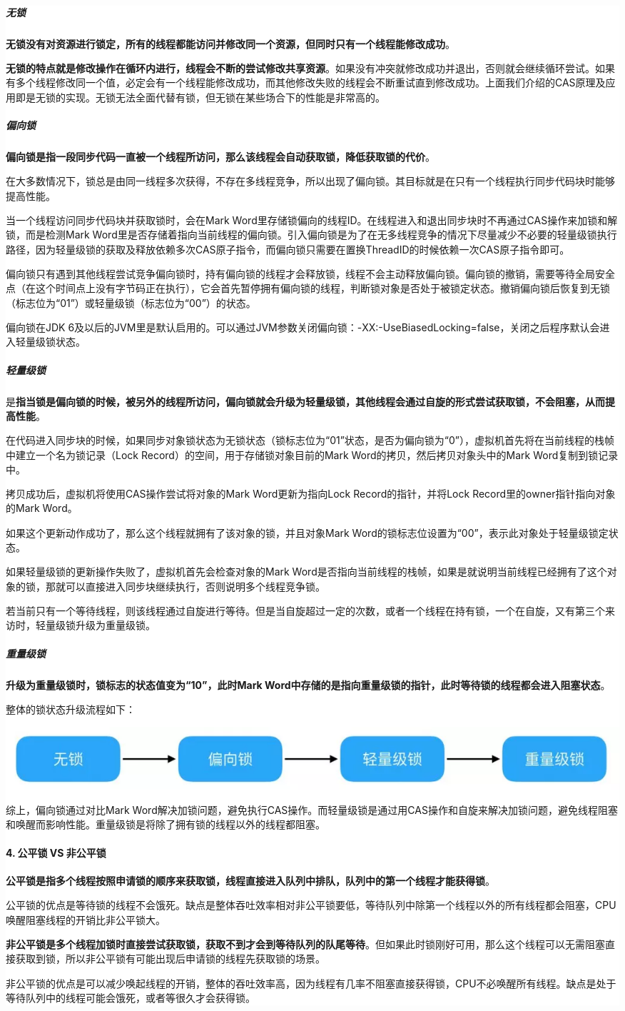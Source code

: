 ##### **无锁**

**无锁没有对资源进行锁定，所有的线程都能访问并修改同一个资源，但同时只有一个线程能修改成功**。

**无锁的特点就是修改操作在循环内进行，线程会不断的尝试修改共享资源**。如果没有冲突就修改成功并退出，否则就会继续循环尝试。如果有多个线程修改同一个值，必定会有一个线程能修改成功，而其他修改失败的线程会不断重试直到修改成功。上面我们介绍的CAS原理及应用即是无锁的实现。无锁无法全面代替有锁，但无锁在某些场合下的性能是非常高的。

##### **偏向锁** 

**偏向锁是指一段同步代码一直被一个线程所访问，那么该线程会自动获取锁，降低获取锁的代价**。

在大多数情况下，锁总是由同一线程多次获得，不存在多线程竞争，所以出现了偏向锁。其目标就是在只有一个线程执行同步代码块时能够提高性能。

当一个线程访问同步代码块并获取锁时，会在Mark Word里存储锁偏向的线程ID。在线程进入和退出同步块时不再通过CAS操作来加锁和解锁，而是检测Mark Word里是否存储着指向当前线程的偏向锁。引入偏向锁是为了在无多线程竞争的情况下尽量减少不必要的轻量级锁执行路径，因为轻量级锁的获取及释放依赖多次CAS原子指令，而偏向锁只需要在置换ThreadID的时候依赖一次CAS原子指令即可。

偏向锁只有遇到其他线程尝试竞争偏向锁时，持有偏向锁的线程才会释放锁，线程不会主动释放偏向锁。偏向锁的撤销，需要等待全局安全点（在这个时间点上没有字节码正在执行），它会首先暂停拥有偏向锁的线程，判断锁对象是否处于被锁定状态。撤销偏向锁后恢复到无锁（标志位为“01”）或轻量级锁（标志位为“00”）的状态。

偏向锁在JDK 6及以后的JVM里是默认启用的。可以通过JVM参数关闭偏向锁：-XX:-UseBiasedLocking=false，关闭之后程序默认会进入轻量级锁状态。

##### **轻量级锁**

是**指当锁是偏向锁的时候，被另外的线程所访问，偏向锁就会升级为轻量级锁，其他线程会通过自旋的形式尝试获取锁，不会阻塞，从而提高性能**。

在代码进入同步块的时候，如果同步对象锁状态为无锁状态（锁标志位为“01”状态，是否为偏向锁为“0”），虚拟机首先将在当前线程的栈帧中建立一个名为锁记录（Lock Record）的空间，用于存储锁对象目前的Mark Word的拷贝，然后拷贝对象头中的Mark Word复制到锁记录中。

拷贝成功后，虚拟机将使用CAS操作尝试将对象的Mark Word更新为指向Lock Record的指针，并将Lock Record里的owner指针指向对象的Mark Word。

如果这个更新动作成功了，那么这个线程就拥有了该对象的锁，并且对象Mark Word的锁标志位设置为“00”，表示此对象处于轻量级锁定状态。

如果轻量级锁的更新操作失败了，虚拟机首先会检查对象的Mark Word是否指向当前线程的栈帧，如果是就说明当前线程已经拥有了这个对象的锁，那就可以直接进入同步块继续执行，否则说明多个线程竞争锁。

若当前只有一个等待线程，则该线程通过自旋进行等待。但是当自旋超过一定的次数，或者一个线程在持有锁，一个在自旋，又有第三个来访时，轻量级锁升级为重量级锁。

##### **重量级锁** 

**升级为重量级锁时，锁标志的状态值变为“10”，此时Mark Word中存储的是指向重量级锁的指针，此时等待锁的线程都会进入阻塞状态**。

整体的锁状态升级流程如下：

![锁状态升级流程](media/images/锁状态升级流程.png)

综上，偏向锁通过对比Mark Word解决加锁问题，避免执行CAS操作。而轻量级锁是通过用CAS操作和自旋来解决加锁问题，避免线程阻塞和唤醒而影响性能。重量级锁是将除了拥有锁的线程以外的线程都阻塞。

#### **4. 公平锁 VS 非公平锁**

**公平锁是指多个线程按照申请锁的顺序来获取锁，线程直接进入队列中排队，队列中的第一个线程才能获得锁**。

公平锁的优点是等待锁的线程不会饿死。缺点是整体吞吐效率相对非公平锁要低，等待队列中除第一个线程以外的所有线程都会阻塞，CPU唤醒阻塞线程的开销比非公平锁大。

**非公平锁是多个线程加锁时直接尝试获取锁，获取不到才会到等待队列的队尾等待**。但如果此时锁刚好可用，那么这个线程可以无需阻塞直接获取到锁，所以非公平锁有可能出现后申请锁的线程先获取锁的场景。

非公平锁的优点是可以减少唤起线程的开销，整体的吞吐效率高，因为线程有几率不阻塞直接获得锁，CPU不必唤醒所有线程。缺点是处于等待队列中的线程可能会饿死，或者等很久才会获得锁。
